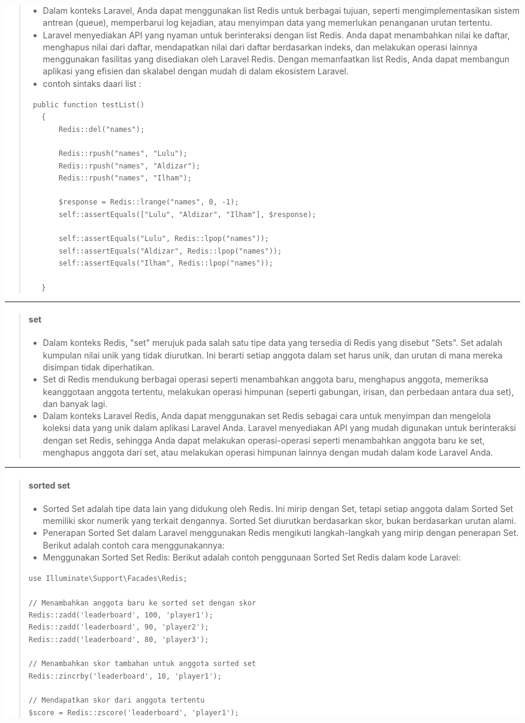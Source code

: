 > - Dalam konteks Laravel, Anda dapat menggunakan list Redis untuk berbagai tujuan, seperti mengimplementasikan sistem antrean (queue), memperbarui log kejadian, atau menyimpan data yang memerlukan penanganan urutan tertentu.
> - Laravel menyediakan API yang nyaman untuk berinteraksi dengan list Redis. Anda dapat menambahkan nilai ke daftar, menghapus nilai dari daftar, mendapatkan nilai dari daftar berdasarkan indeks, dan melakukan operasi lainnya menggunakan fasilitas yang disediakan oleh Laravel Redis. Dengan memanfaatkan list Redis, Anda dapat membangun aplikasi yang efisien dan skalabel dengan mudah di dalam ekosistem Laravel.
> - contoh sintaks daari list :
> ```
>  public function testList()
>    {
>        Redis::del("names");
>
>        Redis::rpush("names", "Lulu");
>        Redis::rpush("names", "Aldizar");
>        Redis::rpush("names", "Ilham");
>
>        $response = Redis::lrange("names", 0, -1);
>        self::assertEquals(["Lulu", "Aldizar", "Ilham"], $response);
>
>        self::assertEquals("Lulu", Redis::lpop("names"));
>        self::assertEquals("Aldizar", Redis::lpop("names"));
>        self::assertEquals("Ilham", Redis::lpop("names"));
>
>    }
> ```
---
> #### set
> - Dalam konteks Redis, "set" merujuk pada salah satu tipe data yang tersedia di Redis yang disebut "Sets". Set adalah kumpulan nilai unik yang tidak diurutkan. Ini berarti setiap anggota dalam set harus unik, dan urutan di mana mereka disimpan tidak diperhatikan.
> - Set di Redis mendukung berbagai operasi seperti menambahkan anggota baru, menghapus anggota, memeriksa keanggotaan anggota tertentu, melakukan operasi himpunan (seperti gabungan, irisan, dan perbedaan antara dua set), dan banyak lagi.
> - Dalam konteks Laravel Redis, Anda dapat menggunakan set Redis sebagai cara untuk menyimpan dan mengelola koleksi data yang unik dalam aplikasi Laravel Anda. Laravel menyediakan API yang mudah digunakan untuk berinteraksi dengan set Redis, sehingga Anda dapat melakukan operasi-operasi seperti menambahkan anggota baru ke set, menghapus anggota dari set, atau melakukan operasi himpunan lainnya dengan mudah dalam kode Laravel Anda.
---
> #### sorted set
> - Sorted Set adalah tipe data lain yang didukung oleh Redis. Ini mirip dengan Set, tetapi setiap anggota dalam Sorted Set memiliki skor numerik yang terkait dengannya. Sorted Set diurutkan berdasarkan skor, bukan berdasarkan urutan alami.
> - Penerapan Sorted Set dalam Laravel menggunakan Redis mengikuti langkah-langkah yang mirip dengan penerapan Set. Berikut adalah contoh cara menggunakannya:
> - Menggunakan Sorted Set Redis: Berikut adalah contoh penggunaan Sorted Set Redis dalam kode Laravel:
> ```
>use Illuminate\Support\Facades\Redis;
>
>// Menambahkan anggota baru ke sorted set dengan skor
>Redis::zadd('leaderboard', 100, 'player1');
>Redis::zadd('leaderboard', 90, 'player2');
>Redis::zadd('leaderboard', 80, 'player3');
>
>// Menambahkan skor tambahan untuk anggota sorted set
>Redis::zincrby('leaderboard', 10, 'player1');
>
>// Mendapatkan skor dari anggota tertentu
>$score = Redis::zscore('leaderboard', 'player1');
>